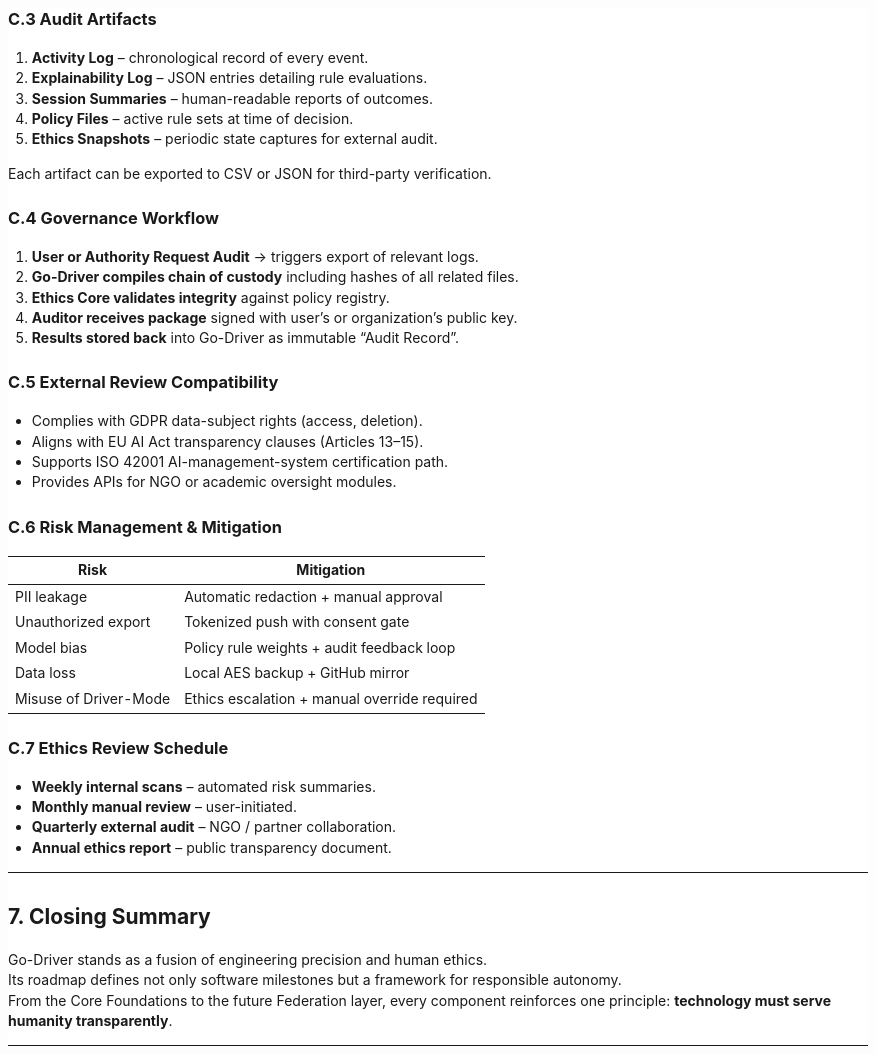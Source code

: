 ### C.3  Audit Artifacts
1. **Activity Log** – chronological record of every event.  
2. **Explainability Log** – JSON entries detailing rule evaluations.  
3. **Session Summaries** – human-readable reports of outcomes.  
4. **Policy Files** – active rule sets at time of decision.  
5. **Ethics Snapshots** – periodic state captures for external audit.

Each artifact can be exported to CSV or JSON for third-party verification.

### C.4  Governance Workflow
1. **User or Authority Request Audit** → triggers export of relevant logs.  
2. **Go-Driver compiles chain of custody** including hashes of all related files.  
3. **Ethics Core validates integrity** against policy registry.  
4. **Auditor receives package** signed with user’s or organization’s public key.  
5. **Results stored back** into Go-Driver as immutable “Audit Record”.

### C.5  External Review Compatibility
- Complies with GDPR data-subject rights (access, deletion).  
- Aligns with EU AI Act transparency clauses (Articles 13–15).  
- Supports ISO 42001 AI-management-system certification path.  
- Provides APIs for NGO or academic oversight modules.

### C.6  Risk Management & Mitigation
| Risk                  | Mitigation                                   |
|-----------------------|----------------------------------------------|
| PII leakage           | Automatic redaction + manual approval        |
| Unauthorized export   | Tokenized push with consent gate             |
| Model bias            | Policy rule weights + audit feedback loop    |
| Data loss             | Local AES backup + GitHub mirror             |
| Misuse of Driver-Mode | Ethics escalation + manual override required |

### C.7  Ethics Review Schedule
- **Weekly internal scans** – automated risk summaries.  
- **Monthly manual review** – user-initiated.  
- **Quarterly external audit** – NGO / partner collaboration.  
- **Annual ethics report** – public transparency document.

---

## 7. Closing Summary

Go-Driver stands as a fusion of engineering precision and human ethics.  
Its roadmap defines not only software milestones but a framework for responsible autonomy.  
From the Core Foundations to the future Federation layer, every component reinforces one principle: **technology must serve humanity transparently**.

---
